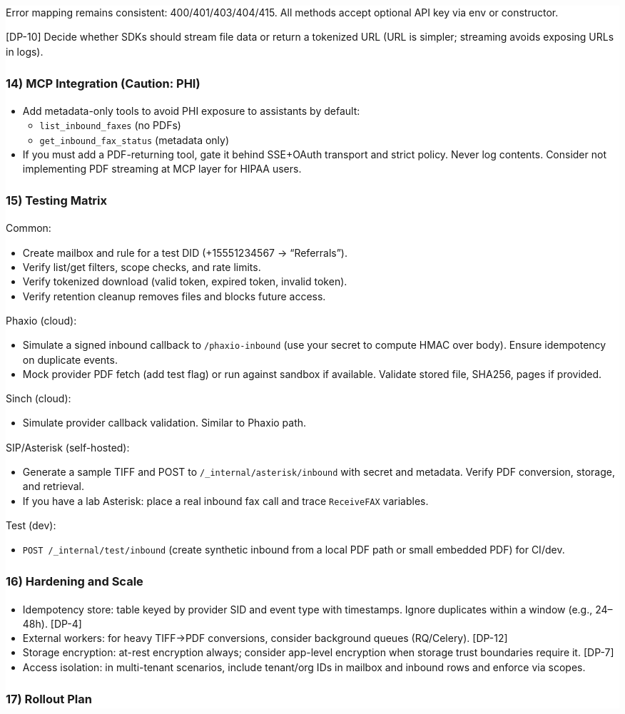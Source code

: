 Error mapping remains consistent: 400/401/403/404/415. All methods accept optional API key via env or constructor.

[DP-10] Decide whether SDKs should stream file data or return a tokenized URL (URL is simpler; streaming avoids exposing URLs in logs).


### 14) MCP Integration (Caution: PHI)

- Add metadata-only tools to avoid PHI exposure to assistants by default:
  - `list_inbound_faxes` (no PDFs)
  - `get_inbound_fax_status` (metadata only)
- If you must add a PDF-returning tool, gate it behind SSE+OAuth transport and strict policy. Never log contents. Consider not implementing PDF streaming at MCP layer for HIPAA users.


### 15) Testing Matrix

Common:
- Create mailbox and rule for a test DID (+15551234567 → “Referrals”).
- Verify list/get filters, scope checks, and rate limits.
- Verify tokenized download (valid token, expired token, invalid token).
- Verify retention cleanup removes files and blocks future access.

Phaxio (cloud):
- Simulate a signed inbound callback to `/phaxio-inbound` (use your secret to compute HMAC over body). Ensure idempotency on duplicate events.
- Mock provider PDF fetch (add test flag) or run against sandbox if available. Validate stored file, SHA256, pages if provided.

Sinch (cloud):
- Simulate provider callback validation. Similar to Phaxio path.

SIP/Asterisk (self-hosted):
- Generate a sample TIFF and POST to `/_internal/asterisk/inbound` with secret and metadata. Verify PDF conversion, storage, and retrieval.
- If you have a lab Asterisk: place a real inbound fax call and trace `ReceiveFAX` variables.

Test (dev):
- `POST /_internal/test/inbound` (create synthetic inbound from a local PDF path or small embedded PDF) for CI/dev.


### 16) Hardening and Scale

- Idempotency store: table keyed by provider SID and event type with timestamps. Ignore duplicates within a window (e.g., 24–48h). [DP-4]
- External workers: for heavy TIFF→PDF conversions, consider background queues (RQ/Celery). [DP-12]
- Storage encryption: at-rest encryption always; consider app-level encryption when storage trust boundaries require it. [DP-7]
- Access isolation: in multi-tenant scenarios, include tenant/org IDs in mailbox and inbound rows and enforce via scopes.


### 17) Rollout Plan
